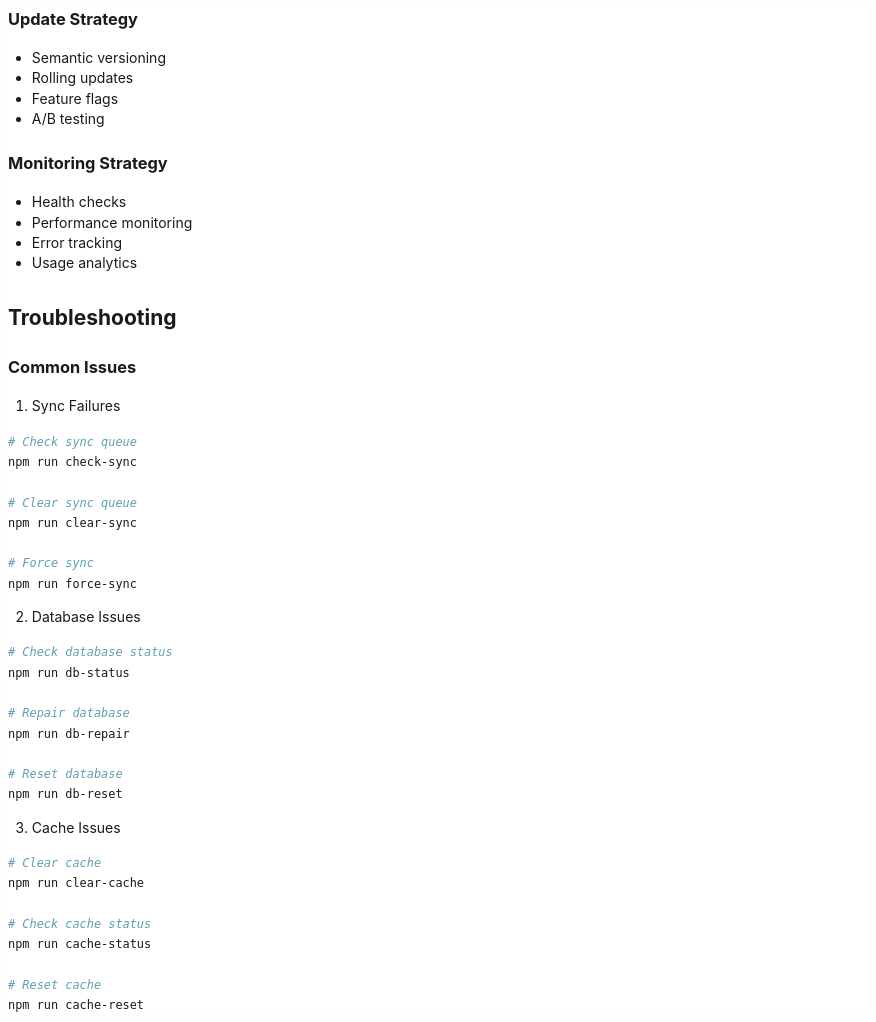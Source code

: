 ### Update Strategy

- Semantic versioning
- Rolling updates
- Feature flags
- A/B testing

### Monitoring Strategy

- Health checks
- Performance monitoring
- Error tracking
- Usage analytics

## Troubleshooting

### Common Issues

1. Sync Failures

```bash
# Check sync queue
npm run check-sync

# Clear sync queue
npm run clear-sync

# Force sync
npm run force-sync
```

2. Database Issues

```bash
# Check database status
npm run db-status

# Repair database
npm run db-repair

# Reset database
npm run db-reset
```

3. Cache Issues

```bash
# Clear cache
npm run clear-cache

# Check cache status
npm run cache-status

# Reset cache
npm run cache-reset
```
